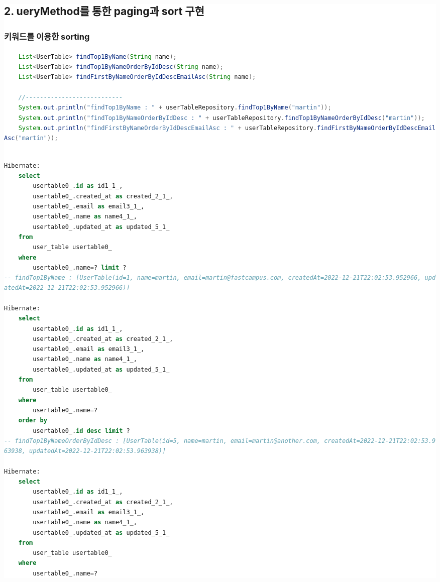 ```sql

```

## 2. ueryMethod를 통한 paging과 sort 구현

### 키워드를 이용한 sorting

```java
    List<UserTable> findTop1ByName(String name);
    List<UserTable> findTop1ByNameOrderByIdDesc(String name);
    List<UserTable> findFirstByNameOrderByIdDescEmailAsc(String name);

    //---------------------------
    System.out.println("findTop1ByName : " + userTableRepository.findTop1ByName("martin"));
    System.out.println("findTop1ByNameOrderByIdDesc : " + userTableRepository.findTop1ByNameOrderByIdDesc("martin"));
    System.out.println("findFirstByNameOrderByIdDescEmailAsc : " + userTableRepository.findFirstByNameOrderByIdDescEmailAsc("martin"));

```

```sql

Hibernate: 
    select
        usertable0_.id as id1_1_,
        usertable0_.created_at as created_2_1_,
        usertable0_.email as email3_1_,
        usertable0_.name as name4_1_,
        usertable0_.updated_at as updated_5_1_ 
    from
        user_table usertable0_ 
    where
        usertable0_.name=? limit ?
-- findTop1ByName : [UserTable(id=1, name=martin, email=martin@fastcampus.com, createdAt=2022-12-21T22:02:53.952966, updatedAt=2022-12-21T22:02:53.952966)]

Hibernate: 
    select
        usertable0_.id as id1_1_,
        usertable0_.created_at as created_2_1_,
        usertable0_.email as email3_1_,
        usertable0_.name as name4_1_,
        usertable0_.updated_at as updated_5_1_ 
    from
        user_table usertable0_ 
    where
        usertable0_.name=? 
    order by
        usertable0_.id desc limit ?
-- findTop1ByNameOrderByIdDesc : [UserTable(id=5, name=martin, email=martin@another.com, createdAt=2022-12-21T22:02:53.963938, updatedAt=2022-12-21T22:02:53.963938)]

Hibernate: 
    select
        usertable0_.id as id1_1_,
        usertable0_.created_at as created_2_1_,
        usertable0_.email as email3_1_,
        usertable0_.name as name4_1_,
        usertable0_.updated_at as updated_5_1_ 
    from
        user_table usertable0_ 
    where
        usertable0_.name=? 
```